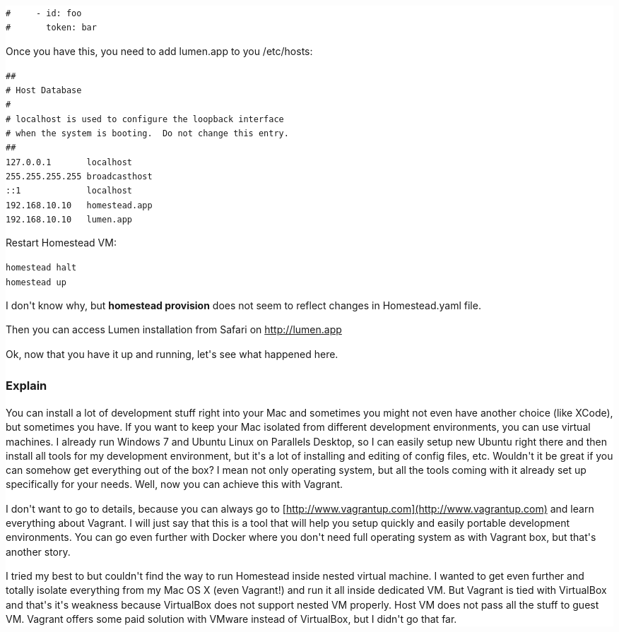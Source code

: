 ```
#     - id: foo
#       token: bar

```

Once you have this, you need to add lumen.app to you /etc/hosts:

```
##
# Host Database
#
# localhost is used to configure the loopback interface
# when the system is booting.  Do not change this entry.
##
127.0.0.1       localhost
255.255.255.255 broadcasthost
::1             localhost
192.168.10.10   homestead.app
192.168.10.10   lumen.app
```

Restart Homestead VM:

	homestead halt
	homestead up

I don't know why, but **homestead provision** does not seem to reflect changes in Homestead.yaml file.


Then you can access Lumen installation from Safari on http://lumen.app





Ok, now that you have it up and running, let's see what happened here.

### Explain

You can install a lot of development stuff right into your Mac and sometimes you might not even have another choice (like XCode), but sometimes you have. If you want to keep your Mac isolated from different development environments, you can use virtual machines. I already run Windows 7 and Ubuntu Linux on Parallels Desktop, so I can easily setup new Ubuntu right there and then install all tools for my development environment, but it's a lot of installing and editing of config files, etc. Wouldn't it be great if you can somehow get everything out of the box? I mean not only operating system, but all the tools coming with it already set up specifically for your needs. Well, now you can achieve this with Vagrant.

I don't want to go to details, because you can always go to [http://www.vagrantup.com](http://www.vagrantup.com) and learn everything about Vagrant. I will just say that this is a tool that will help you setup quickly and easily  portable development environments. You can go even further with Docker where you don't need full operating system as with Vagrant box, but that's another story.

I tried my best to but couldn't find the way to run Homestead inside nested virtual machine. I wanted to get even further and totally isolate everything from my Mac OS X (even Vagrant!) and run it all inside dedicated VM. But Vagrant is tied with VirtualBox and that's it's weakness because VirtualBox does not support nested VM properly. Host VM does not pass all the stuff to guest VM. Vagrant offers some paid solution with VMware instead of VirtualBox, but I didn't go that far.

